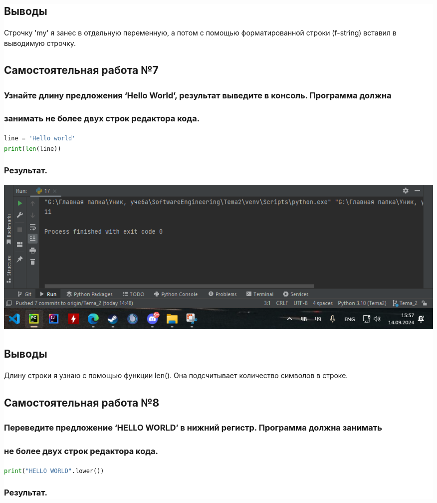 ## Выводы
Строчку 'my' я занес в отдельную переменную, а потом с помощью форматированной строки (f-string) вставил в выводимую строчку.

## Самостоятельная работа №7
### Узнайте длину предложения ‘Hello World’, результат выведите в консоль. Программа должна 
### занимать не более двух строк редактора кода.

```python
line = 'Hello world'
print(len(line))
```

### Результат.
![Меню](https://github.com/0ffshoreee/SoftwareEngineering/blob/Tema_2/Tema2/Pic/lr7.png)

## Выводы
Длину строки я узнаю с помощью функции len(). Она подсчитывает количество символов в строке.

## Самостоятельная работа №8
###  Переведите предложение ‘HELLO WORLD’ в нижний регистр. Программа должна занимать 
###  не более двух строк редактора кода.

```python
print("HELLO WORLD".lower())
```

### Результат.